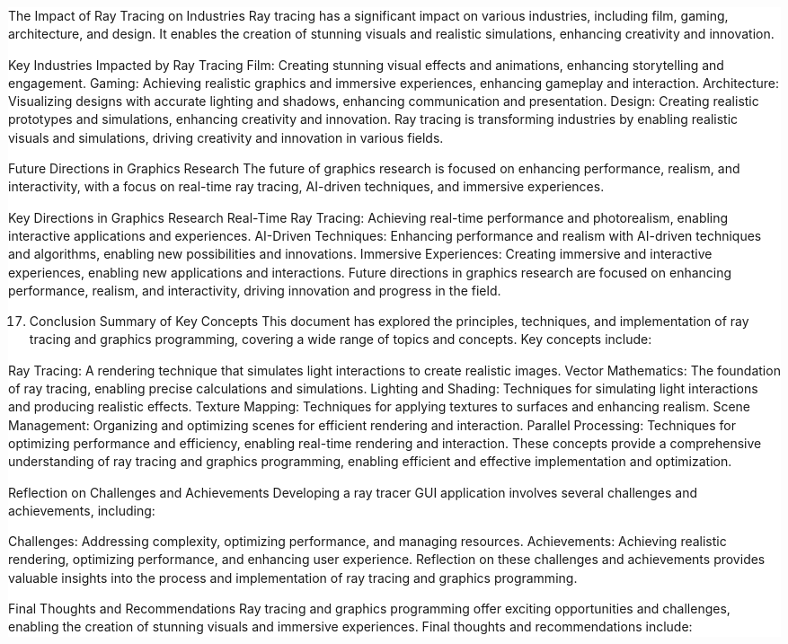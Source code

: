 The Impact of Ray Tracing on Industries
Ray tracing has a significant impact on various industries, including film, gaming, architecture, and design. It enables the creation of stunning visuals and realistic simulations, enhancing creativity and innovation.

Key Industries Impacted by Ray Tracing
Film: Creating stunning visual effects and animations, enhancing storytelling and engagement.
Gaming: Achieving realistic graphics and immersive experiences, enhancing gameplay and interaction.
Architecture: Visualizing designs with accurate lighting and shadows, enhancing communication and presentation.
Design: Creating realistic prototypes and simulations, enhancing creativity and innovation.
Ray tracing is transforming industries by enabling realistic visuals and simulations, driving creativity and innovation in various fields.

Future Directions in Graphics Research
The future of graphics research is focused on enhancing performance, realism, and interactivity, with a focus on real-time ray tracing, AI-driven techniques, and immersive experiences.

Key Directions in Graphics Research
Real-Time Ray Tracing: Achieving real-time performance and photorealism, enabling interactive applications and experiences.
AI-Driven Techniques: Enhancing performance and realism with AI-driven techniques and algorithms, enabling new possibilities and innovations.
Immersive Experiences: Creating immersive and interactive experiences, enabling new applications and interactions.
Future directions in graphics research are focused on enhancing performance, realism, and interactivity, driving innovation and progress in the field.

17. Conclusion
Summary of Key Concepts
This document has explored the principles, techniques, and implementation of ray tracing and graphics programming, covering a wide range of topics and concepts. Key concepts include:

Ray Tracing: A rendering technique that simulates light interactions to create realistic images.
Vector Mathematics: The foundation of ray tracing, enabling precise calculations and simulations.
Lighting and Shading: Techniques for simulating light interactions and producing realistic effects.
Texture Mapping: Techniques for applying textures to surfaces and enhancing realism.
Scene Management: Organizing and optimizing scenes for efficient rendering and interaction.
Parallel Processing: Techniques for optimizing performance and efficiency, enabling real-time rendering and interaction.
These concepts provide a comprehensive understanding of ray tracing and graphics programming, enabling efficient and effective implementation and optimization.

Reflection on Challenges and Achievements
Developing a ray tracer GUI application involves several challenges and achievements, including:

Challenges: Addressing complexity, optimizing performance, and managing resources.
Achievements: Achieving realistic rendering, optimizing performance, and enhancing user experience.
Reflection on these challenges and achievements provides valuable insights into the process and implementation of ray tracing and graphics programming.

Final Thoughts and Recommendations
Ray tracing and graphics programming offer exciting opportunities and challenges, enabling the creation of stunning visuals and immersive experiences. Final thoughts and recommendations include:

